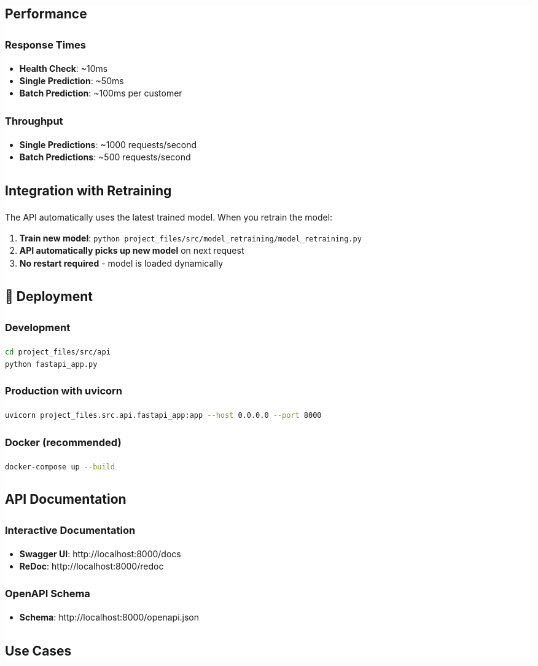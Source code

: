 ## Performance

### Response Times
- **Health Check**: ~10ms
- **Single Prediction**: ~50ms
- **Batch Prediction**: ~100ms per customer

### Throughput
- **Single Predictions**: ~1000 requests/second
- **Batch Predictions**: ~500 requests/second

## Integration with Retraining

The API automatically uses the latest trained model. When you retrain the model:

1. **Train new model**: `python project_files/src/model_retraining/model_retraining.py`
2. **API automatically picks up new model** on next request
3. **No restart required** - model is loaded dynamically

## 🚀 Deployment

### Development
```bash
cd project_files/src/api
python fastapi_app.py
```

### Production with uvicorn
```bash
uvicorn project_files.src.api.fastapi_app:app --host 0.0.0.0 --port 8000
```

### Docker (recommended)
```bash
docker-compose up --build
```

## API Documentation

### Interactive Documentation
- **Swagger UI**: http://localhost:8000/docs
- **ReDoc**: http://localhost:8000/redoc

### OpenAPI Schema
- **Schema**: http://localhost:8000/openapi.json

## Use Cases
